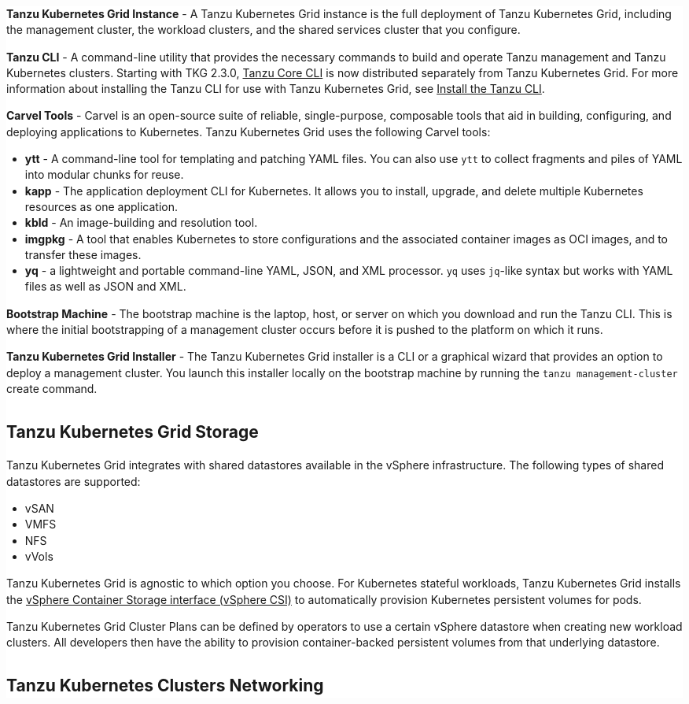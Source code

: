**Tanzu Kubernetes Grid Instance** - A Tanzu Kubernetes Grid instance is the full deployment of Tanzu Kubernetes Grid, including the management cluster, the workload clusters, and the shared services cluster that you configure.

**Tanzu CLI** - A command-line utility that provides the necessary commands to build and operate Tanzu management and Tanzu Kubernetes clusters.
Starting with TKG 2.3.0, [Tanzu Core CLI](https://support.broadcom.com/group/ecx/productdownloads?subfamily=VMware%20Tanzu%20CLI) is now distributed separately from Tanzu Kubernetes Grid. For more information about installing the Tanzu CLI for use with Tanzu Kubernetes Grid, see [Install the Tanzu CLI](https://techdocs.broadcom.com/us/en/vmware-tanzu/standalone-components/tanzu-kubernetes-grid/2-5/tkg/install-cli.html).

**Carvel Tools** - Carvel is an open-source suite of reliable, single-purpose, composable tools that aid in building, configuring, and deploying applications to Kubernetes. Tanzu Kubernetes Grid uses the following Carvel tools:

- **ytt** - A command-line tool for templating and patching YAML files. You can also use `ytt` to collect fragments and piles of YAML into modular chunks for reuse.
- **kapp** - The application deployment CLI for Kubernetes. It allows you to install, upgrade, and delete multiple Kubernetes resources as one application.
- **kbld** - An image-building and resolution tool.
- **imgpkg** - A tool that enables Kubernetes to store configurations and the associated container images as OCI images, and to transfer these images.
- **yq** - a lightweight and portable command-line YAML, JSON, and XML processor. `yq` uses `jq`-like syntax but works with YAML files as well as JSON and XML.

**Bootstrap Machine** - The bootstrap machine is the laptop, host, or server on which you download and run the Tanzu CLI. This is where the initial bootstrapping of a management cluster occurs before it is pushed to the platform on which it runs.

**Tanzu Kubernetes Grid Installer** - The Tanzu Kubernetes Grid installer is a CLI or a graphical wizard that provides an option to deploy a management cluster. You launch this installer locally on the bootstrap machine by running the `tanzu management-cluster` create command.

## Tanzu Kubernetes Grid Storage

Tanzu Kubernetes Grid integrates with shared datastores available in the vSphere infrastructure. The following types of shared datastores are supported:

- vSAN
- VMFS
- NFS
- vVols

Tanzu Kubernetes Grid is agnostic to which option you choose. For Kubernetes stateful workloads, Tanzu Kubernetes Grid installs the [vSphere Container Storage interface (vSphere CSI)](https://github.com/container-storage-interface/spec/blob/master/spec.md) to automatically provision Kubernetes persistent volumes for pods.

Tanzu Kubernetes Grid Cluster Plans can be defined by operators to use a certain vSphere datastore when creating new workload clusters. All developers then have the ability to provision container-backed persistent volumes from that underlying datastore.


## Tanzu Kubernetes Clusters Networking

